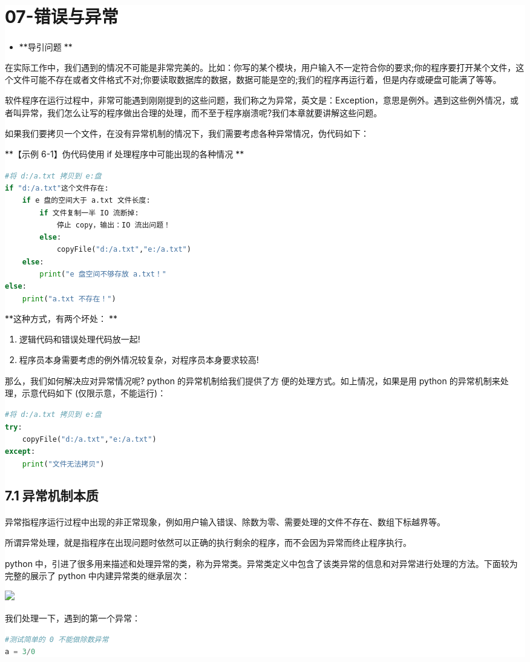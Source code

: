 # 07-错误与异常

+ **导引问题  **

在实际工作中，我们遇到的情况不可能是非常完美的。比如：你写的某个模块，用户输入不一定符合你的要求;你的程序要打开某个文件，这个文件可能不存在或者文件格式不对;你要读取数据库的数据，数据可能是空的;我们的程序再运行着，但是内存或硬盘可能满了等等。  

软件程序在运行过程中，非常可能遇到刚刚提到的这些问题，我们称之为异常，英文是：Exception，意思是例外。遇到这些例外情况，或者叫异常，我们怎么让写的程序做出合理的处理，而不至于程序崩溃呢?我们本章就要讲解这些问题。 

如果我们要拷贝一个文件，在没有异常机制的情况下，我们需要考虑各种异常情况，伪代码如下：

**【示例 6-1】伪代码使用 if 处理程序中可能出现的各种情况   **

```python
#将 d:/a.txt 拷贝到 e:盘
if "d:/a.txt"这个文件存在:
	if e 盘的空间大于 a.txt 文件长度:
		if 文件复制一半 IO 流断掉:
			停止 copy，输出：IO 流出问题！
		else:
			copyFile("d:/a.txt","e:/a.txt")
	else:
		print("e 盘空间不够存放 a.txt！"
else:
	print("a.txt 不存在！")
```

 **这种方式，有两个坏处：  **

1. 逻辑代码和错误处理代码放一起! 

2. 程序员本身需要考虑的例外情况较复杂，对程序员本身要求较高!  

那么，我们如何解决应对异常情况呢? python 的异常机制给我们提供了方 便的处理方式。如上情况，如果是用 python 的异常机制来处理，示意代码如下 (仅限示意，不能运行)：  

```python
#将 d:/a.txt 拷贝到 e:盘
try:
	copyFile("d:/a.txt","e:/a.txt")
except:
	print("文件无法拷贝")
```

## 7.1  异常机制本质  

异常指程序运行过程中出现的非正常现象，例如用户输入错误、除数为零、需要处理的文件不存在、数组下标越界等。  

所谓异常处理，就是指程序在出现问题时依然可以正确的执行剩余的程序，而不会因为异常而终止程序执行。  

python 中，引进了很多用来描述和处理异常的类，称为异常类。异常类定义中包含了该类异常的信息和对异常进行处理的方法。下面较为完整的展示了 python 中内建异常类的继承层次：  

![](https://gitee.com/iscn/md_images/raw/master/%E6%93%8D%E4%BD%9C%E7%B3%BB%E7%BB%9F/1652925445202-d463a582-a6b1-40a1-8c47-ed0ae3116437.png)

 我们处理一下，遇到的第一个异常：  

```python
#测试简单的 0 不能做除数异常 
a = 3/0 
```
